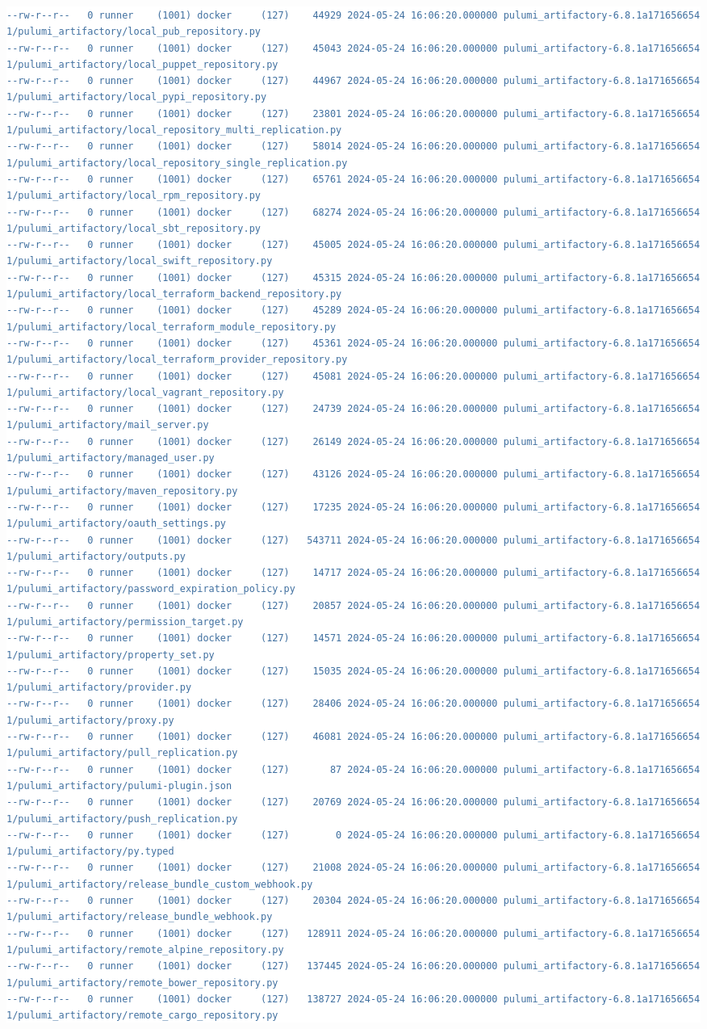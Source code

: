 ```diff
--rw-r--r--   0 runner    (1001) docker     (127)    44929 2024-05-24 16:06:20.000000 pulumi_artifactory-6.8.1a1716566541/pulumi_artifactory/local_pub_repository.py
--rw-r--r--   0 runner    (1001) docker     (127)    45043 2024-05-24 16:06:20.000000 pulumi_artifactory-6.8.1a1716566541/pulumi_artifactory/local_puppet_repository.py
--rw-r--r--   0 runner    (1001) docker     (127)    44967 2024-05-24 16:06:20.000000 pulumi_artifactory-6.8.1a1716566541/pulumi_artifactory/local_pypi_repository.py
--rw-r--r--   0 runner    (1001) docker     (127)    23801 2024-05-24 16:06:20.000000 pulumi_artifactory-6.8.1a1716566541/pulumi_artifactory/local_repository_multi_replication.py
--rw-r--r--   0 runner    (1001) docker     (127)    58014 2024-05-24 16:06:20.000000 pulumi_artifactory-6.8.1a1716566541/pulumi_artifactory/local_repository_single_replication.py
--rw-r--r--   0 runner    (1001) docker     (127)    65761 2024-05-24 16:06:20.000000 pulumi_artifactory-6.8.1a1716566541/pulumi_artifactory/local_rpm_repository.py
--rw-r--r--   0 runner    (1001) docker     (127)    68274 2024-05-24 16:06:20.000000 pulumi_artifactory-6.8.1a1716566541/pulumi_artifactory/local_sbt_repository.py
--rw-r--r--   0 runner    (1001) docker     (127)    45005 2024-05-24 16:06:20.000000 pulumi_artifactory-6.8.1a1716566541/pulumi_artifactory/local_swift_repository.py
--rw-r--r--   0 runner    (1001) docker     (127)    45315 2024-05-24 16:06:20.000000 pulumi_artifactory-6.8.1a1716566541/pulumi_artifactory/local_terraform_backend_repository.py
--rw-r--r--   0 runner    (1001) docker     (127)    45289 2024-05-24 16:06:20.000000 pulumi_artifactory-6.8.1a1716566541/pulumi_artifactory/local_terraform_module_repository.py
--rw-r--r--   0 runner    (1001) docker     (127)    45361 2024-05-24 16:06:20.000000 pulumi_artifactory-6.8.1a1716566541/pulumi_artifactory/local_terraform_provider_repository.py
--rw-r--r--   0 runner    (1001) docker     (127)    45081 2024-05-24 16:06:20.000000 pulumi_artifactory-6.8.1a1716566541/pulumi_artifactory/local_vagrant_repository.py
--rw-r--r--   0 runner    (1001) docker     (127)    24739 2024-05-24 16:06:20.000000 pulumi_artifactory-6.8.1a1716566541/pulumi_artifactory/mail_server.py
--rw-r--r--   0 runner    (1001) docker     (127)    26149 2024-05-24 16:06:20.000000 pulumi_artifactory-6.8.1a1716566541/pulumi_artifactory/managed_user.py
--rw-r--r--   0 runner    (1001) docker     (127)    43126 2024-05-24 16:06:20.000000 pulumi_artifactory-6.8.1a1716566541/pulumi_artifactory/maven_repository.py
--rw-r--r--   0 runner    (1001) docker     (127)    17235 2024-05-24 16:06:20.000000 pulumi_artifactory-6.8.1a1716566541/pulumi_artifactory/oauth_settings.py
--rw-r--r--   0 runner    (1001) docker     (127)   543711 2024-05-24 16:06:20.000000 pulumi_artifactory-6.8.1a1716566541/pulumi_artifactory/outputs.py
--rw-r--r--   0 runner    (1001) docker     (127)    14717 2024-05-24 16:06:20.000000 pulumi_artifactory-6.8.1a1716566541/pulumi_artifactory/password_expiration_policy.py
--rw-r--r--   0 runner    (1001) docker     (127)    20857 2024-05-24 16:06:20.000000 pulumi_artifactory-6.8.1a1716566541/pulumi_artifactory/permission_target.py
--rw-r--r--   0 runner    (1001) docker     (127)    14571 2024-05-24 16:06:20.000000 pulumi_artifactory-6.8.1a1716566541/pulumi_artifactory/property_set.py
--rw-r--r--   0 runner    (1001) docker     (127)    15035 2024-05-24 16:06:20.000000 pulumi_artifactory-6.8.1a1716566541/pulumi_artifactory/provider.py
--rw-r--r--   0 runner    (1001) docker     (127)    28406 2024-05-24 16:06:20.000000 pulumi_artifactory-6.8.1a1716566541/pulumi_artifactory/proxy.py
--rw-r--r--   0 runner    (1001) docker     (127)    46081 2024-05-24 16:06:20.000000 pulumi_artifactory-6.8.1a1716566541/pulumi_artifactory/pull_replication.py
--rw-r--r--   0 runner    (1001) docker     (127)       87 2024-05-24 16:06:20.000000 pulumi_artifactory-6.8.1a1716566541/pulumi_artifactory/pulumi-plugin.json
--rw-r--r--   0 runner    (1001) docker     (127)    20769 2024-05-24 16:06:20.000000 pulumi_artifactory-6.8.1a1716566541/pulumi_artifactory/push_replication.py
--rw-r--r--   0 runner    (1001) docker     (127)        0 2024-05-24 16:06:20.000000 pulumi_artifactory-6.8.1a1716566541/pulumi_artifactory/py.typed
--rw-r--r--   0 runner    (1001) docker     (127)    21008 2024-05-24 16:06:20.000000 pulumi_artifactory-6.8.1a1716566541/pulumi_artifactory/release_bundle_custom_webhook.py
--rw-r--r--   0 runner    (1001) docker     (127)    20304 2024-05-24 16:06:20.000000 pulumi_artifactory-6.8.1a1716566541/pulumi_artifactory/release_bundle_webhook.py
--rw-r--r--   0 runner    (1001) docker     (127)   128911 2024-05-24 16:06:20.000000 pulumi_artifactory-6.8.1a1716566541/pulumi_artifactory/remote_alpine_repository.py
--rw-r--r--   0 runner    (1001) docker     (127)   137445 2024-05-24 16:06:20.000000 pulumi_artifactory-6.8.1a1716566541/pulumi_artifactory/remote_bower_repository.py
--rw-r--r--   0 runner    (1001) docker     (127)   138727 2024-05-24 16:06:20.000000 pulumi_artifactory-6.8.1a1716566541/pulumi_artifactory/remote_cargo_repository.py
```